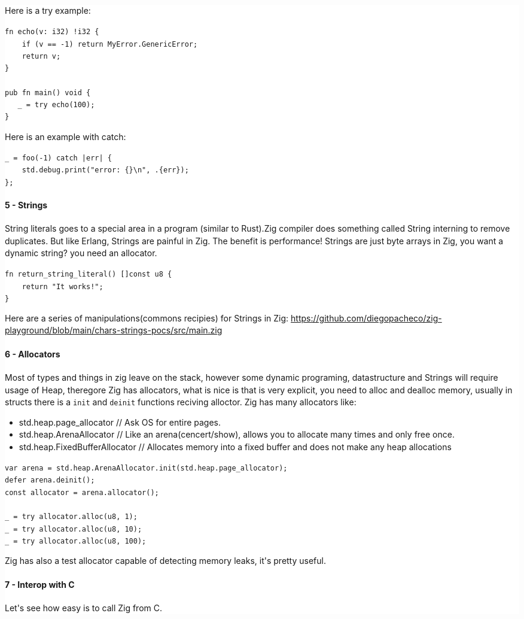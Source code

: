 Here is a try example:
```Zig
fn echo(v: i32) !i32 {
    if (v == -1) return MyError.GenericError;
    return v;
}

pub fn main() void {
   _ = try echo(100);   
}
```
Here is an example with catch:
```Zig
_ = foo(-1) catch |err| {
    std.debug.print("error: {}\n", .{err});
};
```

#### 5 - Strings
String literals goes to a special area in a program (similar to Rust).Zig compiler does something called String interning to remove duplicates. But like Erlang, Strings are painful in Zig. The benefit is performance! Strings are just byte arrays in Zig, you want a dynamic string? you need an allocator.
```Zig
fn return_string_literal() []const u8 {
    return "It works!";
}
```
Here are a series of manipulations(commons recipies) for Strings in Zig: https://github.com/diegopacheco/zig-playground/blob/main/chars-strings-pocs/src/main.zig

#### 6 - Allocators
Most of types and things in zig leave on the stack, however some dynamic programing, datastructure and Strings will require usage of Heap, theregore Zig has allocators, what is nice is that is very explicit, you need to alloc and dealloc memory, usually in structs there is a `init` and `deinit` functions reciving alloctor. Zig has many allocators like:
* std.heap.page_allocator          // Ask OS for entire pages.
* std.heap.ArenaAllocator          // Like an arena(cencert/show), allows you to allocate many times and only free once.
* std.heap.FixedBufferAllocator    // Allocates memory into a fixed buffer and does not make any heap allocations
```Zig
var arena = std.heap.ArenaAllocator.init(std.heap.page_allocator);
defer arena.deinit();
const allocator = arena.allocator();

_ = try allocator.alloc(u8, 1);
_ = try allocator.alloc(u8, 10);
_ = try allocator.alloc(u8, 100);
```
Zig has also a test allocator capable of detecting memory leaks, it's pretty useful. 

#### 7 - Interop with C
Let's see how easy is to call Zig from C.

